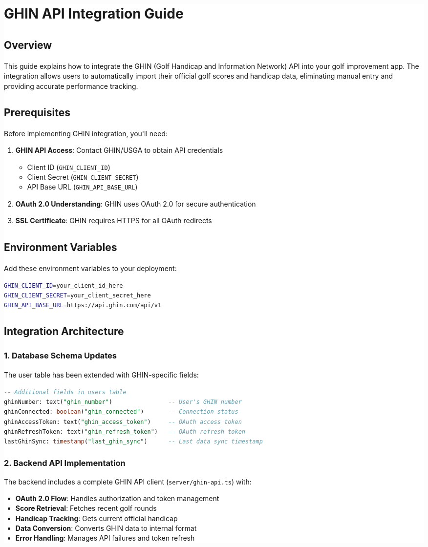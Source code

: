 # GHIN API Integration Guide

## Overview

This guide explains how to integrate the GHIN (Golf Handicap and Information Network) API into your golf improvement app. The integration allows users to automatically import their official golf scores and handicap data, eliminating manual entry and providing accurate performance tracking.

## Prerequisites

Before implementing GHIN integration, you'll need:

1. **GHIN API Access**: Contact GHIN/USGA to obtain API credentials
   - Client ID (`GHIN_CLIENT_ID`)
   - Client Secret (`GHIN_CLIENT_SECRET`)
   - API Base URL (`GHIN_API_BASE_URL`)

2. **OAuth 2.0 Understanding**: GHIN uses OAuth 2.0 for secure authentication

3. **SSL Certificate**: GHIN requires HTTPS for all OAuth redirects

## Environment Variables

Add these environment variables to your deployment:

```bash
GHIN_CLIENT_ID=your_client_id_here
GHIN_CLIENT_SECRET=your_client_secret_here
GHIN_API_BASE_URL=https://api.ghin.com/api/v1
```

## Integration Architecture

### 1. Database Schema Updates

The user table has been extended with GHIN-specific fields:

```sql
-- Additional fields in users table
ghinNumber: text("ghin_number")                -- User's GHIN number
ghinConnected: boolean("ghin_connected")       -- Connection status
ghinAccessToken: text("ghin_access_token")     -- OAuth access token
ghinRefreshToken: text("ghin_refresh_token")   -- OAuth refresh token
lastGhinSync: timestamp("last_ghin_sync")      -- Last data sync timestamp
```

### 2. Backend API Implementation

The backend includes a complete GHIN API client (`server/ghin-api.ts`) with:

- **OAuth 2.0 Flow**: Handles authorization and token management
- **Score Retrieval**: Fetches recent golf rounds
- **Handicap Tracking**: Gets current official handicap
- **Data Conversion**: Converts GHIN data to internal format
- **Error Handling**: Manages API failures and token refresh
